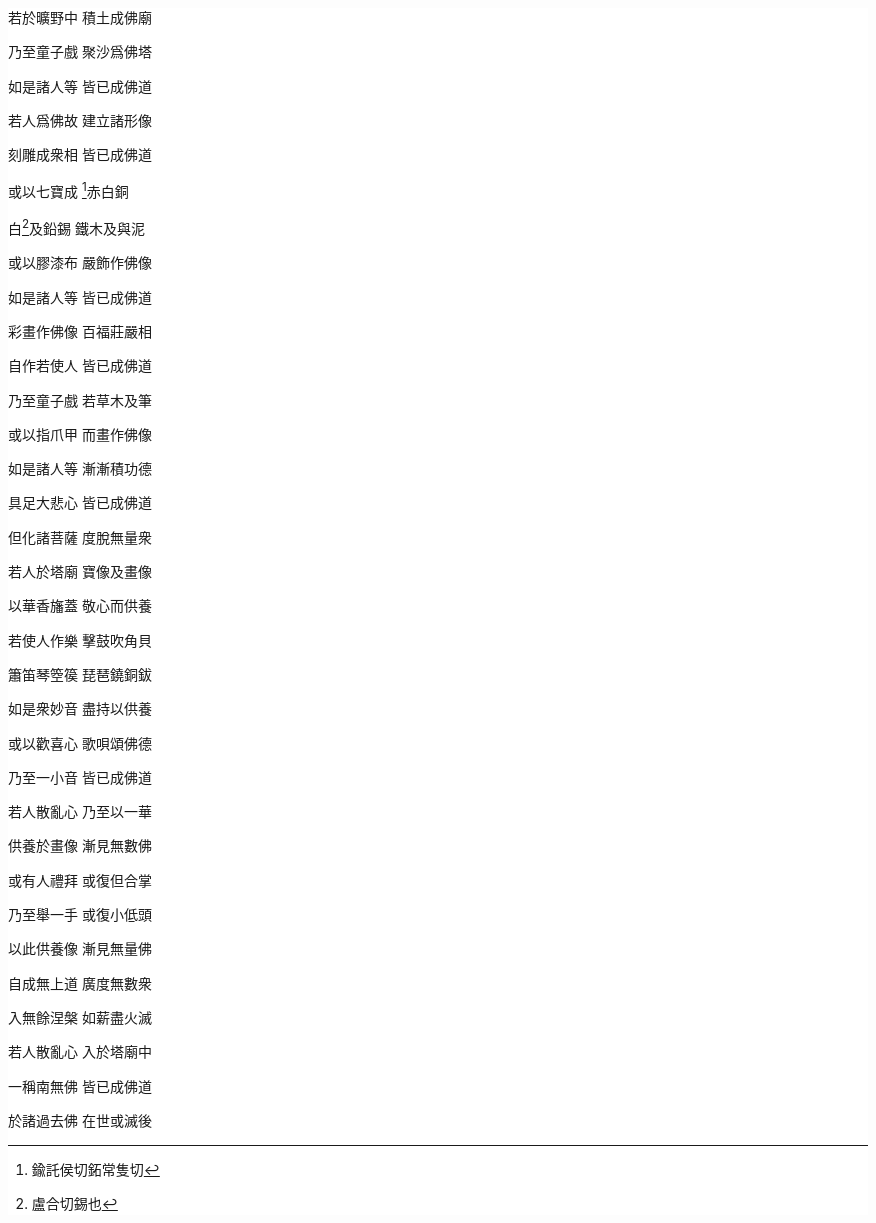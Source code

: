 若於曠野中  積土成佛廟

乃至童子戲  聚沙爲佛塔

如是諸人等  皆已成佛道

若人爲佛故  建立諸形像

刻雕成衆相  皆已成佛道

或以七寶成  [^鍮鉐]赤白銅

白[^鑞]及鉛錫  鐵木及與泥

或以膠漆布  嚴飾作佛像

如是諸人等  皆已成佛道

彩畫作佛像  百福莊嚴相

自作若使人  皆已成佛道

乃至童子戲  若草木及筆

或以指爪甲  而畫作佛像

如是諸人等  漸漸積功德

具足大悲心  皆已成佛道

但化諸菩薩  度脫無量衆

若人於塔廟  寶像及畫像

以華香旛蓋  敬心而供養

若使人作樂  擊鼓吹角貝

簫笛琴箜篌  琵琶鐃銅鈸

如是衆妙音  盡持以供養

或以歡喜心  歌唄頌佛德

乃至一小音  皆已成佛道

若人散亂心  乃至以一華

供養於畫像  漸見無數佛

或有人禮拜  或復但合掌

乃至舉一手  或復小低頭

以此供養像  漸見無量佛

自成無上道  廣度無數衆

入無餘涅槃  如薪盡火滅

若人散亂心  入於塔廟中

一稱南無佛  皆已成佛道

於諸過去佛  在世或滅後


[^阿㝹樓䭾]: 梵語也此云如意阿音遏㝹乃侯切䭾唐賀切
[^摩訶拘絺羅]: 梵語也此云大膝絺丑知切
[^欄楯]: 欄落千切楯食閏切檻也
[^捶打]: 捶之累切打都挺切捶打杖擊也
[^玫瑰]: 玫莫杯切瑰胡魁切玫瑰火齊珠也
[^櫁]: 亡質切香木也
[^鍮鉐]: 鍮託侯切鉐常隻切
[^鑞]: 盧合切錫也